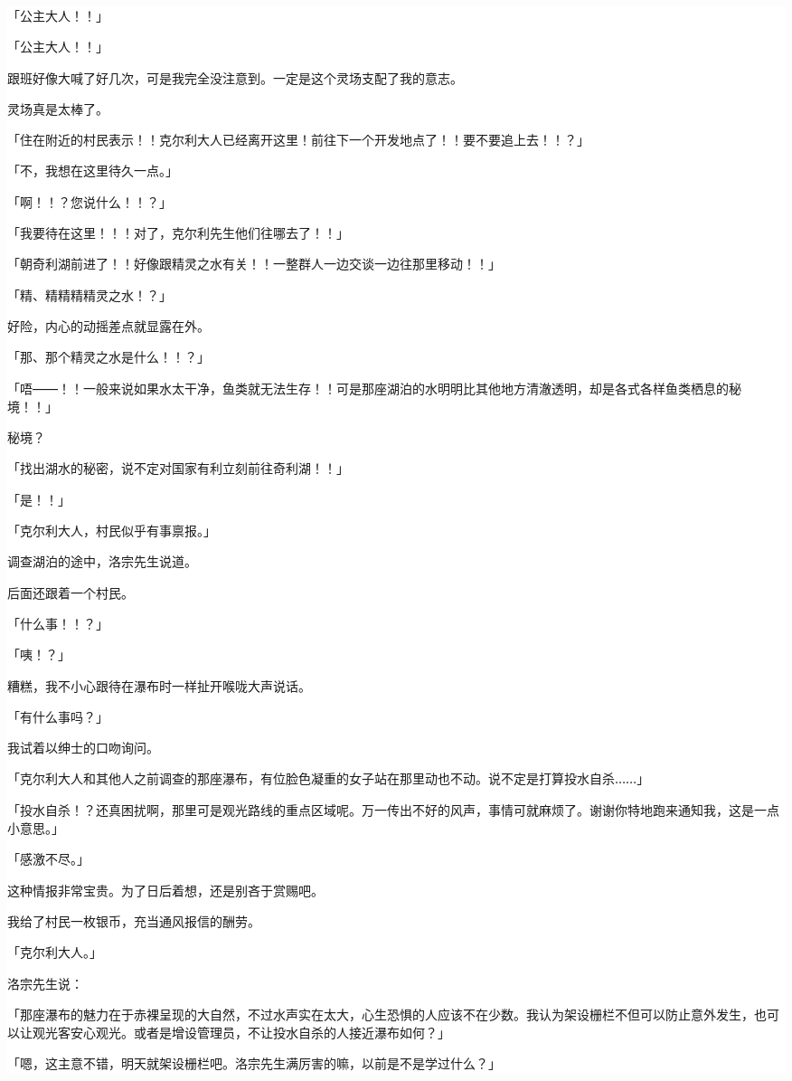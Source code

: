 「公主大人！！」

「公主大人！！」

跟班好像大喊了好几次，可是我完全没注意到。一定是这个灵场支配了我的意志。

灵场真是太棒了。

「住在附近的村民表示！！克尔利大人已经离开这里！前往下一个开发地点了！！要不要追上去！！？」

「不，我想在这里待久一点。」

「啊！！？您说什么！！？」

「我要待在这里！！！对了，克尔利先生他们往哪去了！！」

「朝奇利湖前进了！！好像跟精灵之水有关！！一整群人一边交谈一边往那里移动！！」

「精、精精精精灵之水！？」

好险，内心的动摇差点就显露在外。

「那、那个精灵之水是什么！！？」

「唔——！！一般来说如果水太干净，鱼类就无法生存！！可是那座湖泊的水明明比其他地方清澈透明，却是各式各样鱼类栖息的秘境！！」

秘境？

「找出湖水的秘密，说不定对国家有利立刻前往奇利湖！！」

「是！！」

「克尔利大人，村民似乎有事禀报。」

调查湖泊的途中，洛宗先生说道。

后面还跟着一个村民。

「什么事！！？」

「咦！？」

糟糕，我不小心跟待在瀑布时一样扯开喉咙大声说话。

「有什么事吗？」

我试着以绅士的口吻询问。

「克尔利大人和其他人之前调查的那座瀑布，有位脸色凝重的女子站在那里动也不动。说不定是打算投水自杀……」

「投水自杀！？还真困扰啊，那里可是观光路线的重点区域呢。万一传出不好的风声，事情可就麻烦了。谢谢你特地跑来通知我，这是一点小意思。」

「感激不尽。」

这种情报非常宝贵。为了日后着想，还是别吝于赏赐吧。

我给了村民一枚银币，充当通风报信的酬劳。

「克尔利大人。」

洛宗先生说：

「那座瀑布的魅力在于赤裸呈现的大自然，不过水声实在太大，心生恐惧的人应该不在少数。我认为架设栅栏不但可以防止意外发生，也可以让观光客安心观光。或者是增设管理员，不让投水自杀的人接近瀑布如何？」

「嗯，这主意不错，明天就架设栅栏吧。洛宗先生满厉害的嘛，以前是不是学过什么？」
